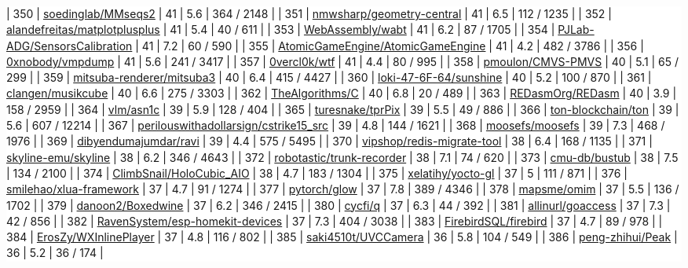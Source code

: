 | 350 | [soedinglab/MMseqs2](https://github.com/soedinglab/MMseqs2) | 41 | 5.6 | 364 / 2148 |
| 351 | [nmwsharp/geometry-central](https://github.com/nmwsharp/geometry-central) | 41 | 6.5 | 112 / 1235 |
| 352 | [alandefreitas/matplotplusplus](https://github.com/alandefreitas/matplotplusplus) | 41 | 5.4 | 40 / 611 |
| 353 | [WebAssembly/wabt](https://github.com/WebAssembly/wabt) | 41 | 6.2 | 87 / 1705 |
| 354 | [PJLab-ADG/SensorsCalibration](https://github.com/PJLab-ADG/SensorsCalibration) | 41 | 7.2 | 60 / 590 |
| 355 | [AtomicGameEngine/AtomicGameEngine](https://github.com/AtomicGameEngine/AtomicGameEngine) | 41 | 4.2 | 482 / 3786 |
| 356 | [0xnobody/vmpdump](https://github.com/0xnobody/vmpdump) | 41 | 5.6 | 241 / 3417 |
| 357 | [0vercl0k/wtf](https://github.com/0vercl0k/wtf) | 41 | 4.4 | 80 / 995 |
| 358 | [pmoulon/CMVS-PMVS](https://github.com/pmoulon/CMVS-PMVS) | 40 | 5.1 | 65 / 299 |
| 359 | [mitsuba-renderer/mitsuba3](https://github.com/mitsuba-renderer/mitsuba3) | 40 | 6.4 | 415 / 4427 |
| 360 | [loki-47-6F-64/sunshine](https://github.com/loki-47-6F-64/sunshine) | 40 | 5.2 | 100 / 870 |
| 361 | [clangen/musikcube](https://github.com/clangen/musikcube) | 40 | 6.6 | 275 / 3303 |
| 362 | [TheAlgorithms/C](https://github.com/TheAlgorithms/C) | 40 | 6.8 | 20 / 489 |
| 363 | [REDasmOrg/REDasm](https://github.com/REDasmOrg/REDasm) | 40 | 3.9 | 158 / 2959 |
| 364 | [vlm/asn1c](https://github.com/vlm/asn1c) | 39 | 5.9 | 128 / 404 |
| 365 | [turesnake/tprPix](https://github.com/turesnake/tprPix) | 39 | 5.5 | 49 / 886 |
| 366 | [ton-blockchain/ton](https://github.com/ton-blockchain/ton) | 39 | 5.6 | 607 / 12214 |
| 367 | [perilouswithadollarsign/cstrike15_src](https://github.com/perilouswithadollarsign/cstrike15_src) | 39 | 4.8 | 144 / 1621 |
| 368 | [moosefs/moosefs](https://github.com/moosefs/moosefs) | 39 | 7.3 | 468 / 1976 |
| 369 | [dibyendumajumdar/ravi](https://github.com/dibyendumajumdar/ravi) | 39 | 4.4 | 575 / 5495 |
| 370 | [vipshop/redis-migrate-tool](https://github.com/vipshop/redis-migrate-tool) | 38 | 6.4 | 168 / 1135 |
| 371 | [skyline-emu/skyline](https://github.com/skyline-emu/skyline) | 38 | 6.2 | 346 / 4643 |
| 372 | [robotastic/trunk-recorder](https://github.com/robotastic/trunk-recorder) | 38 | 7.1 | 74 / 620 |
| 373 | [cmu-db/bustub](https://github.com/cmu-db/bustub) | 38 | 7.5 | 134 / 2100 |
| 374 | [ClimbSnail/HoloCubic_AIO](https://github.com/ClimbSnail/HoloCubic_AIO) | 38 | 4.7 | 183 / 1304 |
| 375 | [xelatihy/yocto-gl](https://github.com/xelatihy/yocto-gl) | 37 | 5 | 111 / 871 |
| 376 | [smilehao/xlua-framework](https://github.com/smilehao/xlua-framework) | 37 | 4.7 | 91 / 1274 |
| 377 | [pytorch/glow](https://github.com/pytorch/glow) | 37 | 7.8 | 389 / 4346 |
| 378 | [mapsme/omim](https://github.com/mapsme/omim) | 37 | 5.5 | 136 / 1702 |
| 379 | [danoon2/Boxedwine](https://github.com/danoon2/Boxedwine) | 37 | 6.2 | 346 / 2415 |
| 380 | [cycfi/q](https://github.com/cycfi/q) | 37 | 6.3 | 44 / 392 |
| 381 | [allinurl/goaccess](https://github.com/allinurl/goaccess) | 37 | 7.3 | 42 / 856 |
| 382 | [RavenSystem/esp-homekit-devices](https://github.com/RavenSystem/esp-homekit-devices) | 37 | 7.3 | 404 / 3038 |
| 383 | [FirebirdSQL/firebird](https://github.com/FirebirdSQL/firebird) | 37 | 4.7 | 89 / 978 |
| 384 | [ErosZy/WXInlinePlayer](https://github.com/ErosZy/WXInlinePlayer) | 37 | 4.8 | 116 / 802 |
| 385 | [saki4510t/UVCCamera](https://github.com/saki4510t/UVCCamera) | 36 | 5.8 | 104 / 549 |
| 386 | [peng-zhihui/Peak](https://github.com/peng-zhihui/Peak) | 36 | 5.2 | 36 / 174 |
